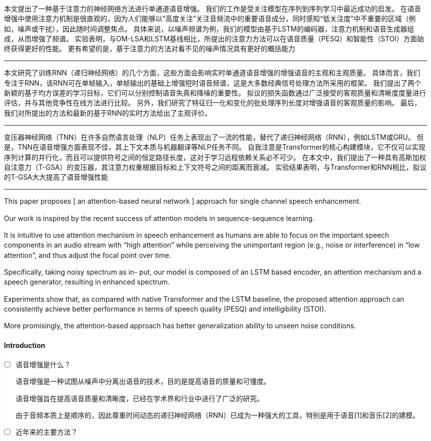 本文提出了一种基于注意力的神经网络方法进行单通道语音增强。
我们的工作是受关注模型在序列到序列学习中最近成功的启发。
在语音增强中使用注意力机制是很直观的，因为人们能够以“高度关注”关注音频流中的重要语音成分，同时感知“低关注度”中不重要的区域（例如，噪声或干扰），因此随时间调整焦点。
具体来说，以噪声频谱为例，我们的模型由基于LSTM的编码器，注意力机制和语音生成器组成，从而增强了频谱。
实验表明，与OM-LSA和LSTM基线相比，所提出的注意力方法可以在语音质量（PESQ）和智能性（STOI）方面始终获得更好的性能。
更有希望的是，基于注意力的方法对看不见的噪声情况具有更好的概括能力

---

本文研究了训练RNN（递归神经网络）的几个方面，这些方面会影响实时单通道语音增强的增强语音的主观和主观质量。
具体而言，我们专注于RNN，该RNN可在单帧输入，单帧输出的基础上增强短时语音频谱，这是大多数经典信号处理方法所采用的框架。
我们提出了两个新颖的基于均方误差的学习目标，它们可以分别控制语音失真和降噪的重要性。
拟议的损失函数通过广泛接受的客观质量和清晰度度量进行评估，并与其他竞争性在线方法进行比较。
另外，我们研究了特征归一化和变化的批处理序列长度对增强语音的客观质量的影响。
最后，我们对所提出的方法和最新的基于RNN的实时方法给出了主观评价。

---

变压器神经网络（TNN）在许多自然语言处理（NLP）任务上表现出了一流的性能，替代了递归神经网络（RNN），例如LSTM或GRU。
但是，TNN在语音增强方面表现不佳，其上下文本质与机器翻译等NLP任务不同。
自我注意是Transformer的核心构建模块，它不仅可以实现序列计算的并行化，而且可以提供符号之间的恒定路径长度，这对于学习远程依赖关系必不可少。
在本文中，我们提出了一种具有高斯加权自注意力（T-GSA）的变压器，其注意力权重根据目标和上下文符号之间的距离而衰减。
实验结果表明，与Transformer和RNN相比，拟议的T-GSA大大提高了语音增强性能

---

This paper proposes [ an attention-based neural network ] approach for single channel speech enhancement.

Our work is inspired by the recent success of attention models in sequence-sequence learning.

It is intuitive to use attention mechanism in speech enhancement as humans are able to focus on the important speech components in an audio stream with “high attention” while perceiving the unimportant region (e.g., noise or interference) in “low attention”, and thus adjust the focal point over time.

Specifically, taking noisy spectrum as in- put, our model is composed of an LSTM based encoder, an attention mechanism and a speech generator, resulting in enhanced spectrum.

Experiments show that, as compared with native Transformer and the LSTM baseline, the proposed attention approach can consistently achieve better performance in terms of speech quality (PESQ) and intelligibility (STOI). 

More promisingly, the attention-based approach has better generalization ability to unseen noise conditions.

#### Introduction

- [ ] 语音增强是什么？

  语音增强是一种试图从噪声中分离出语音的技术，目的是提高语音的质量和可懂度。

  语音增强旨在提高语音质量和清晰度，已经在学术界和行业中进行了广泛的研究。

  由于音频本质上是顺序的，因此尊重时间动态的递归神经网络（RNN）已成为一种强大的工具，特别是用于语音[1]和音乐[2]的建模。

- [ ] 近年来的主要方法？
